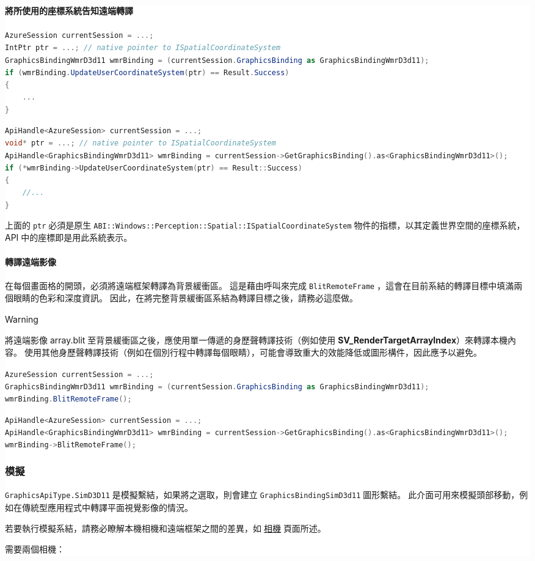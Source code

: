 #### <a name="inform-remote-rendering-of-the-used-coordinate-system"></a>將所使用的座標系統告知遠端轉譯

```cs
AzureSession currentSession = ...;
IntPtr ptr = ...; // native pointer to ISpatialCoordinateSystem
GraphicsBindingWmrD3d11 wmrBinding = (currentSession.GraphicsBinding as GraphicsBindingWmrD3d11);
if (wmrBinding.UpdateUserCoordinateSystem(ptr) == Result.Success)
{
    ...
}
```

```cpp
ApiHandle<AzureSession> currentSession = ...;
void* ptr = ...; // native pointer to ISpatialCoordinateSystem
ApiHandle<GraphicsBindingWmrD3d11> wmrBinding = currentSession->GetGraphicsBinding().as<GraphicsBindingWmrD3d11>();
if (*wmrBinding->UpdateUserCoordinateSystem(ptr) == Result::Success)
{
    //...
}
```

上面的 `ptr` 必須是原生 `ABI::Windows::Perception::Spatial::ISpatialCoordinateSystem` 物件的指標，以其定義世界空間的座標系統，API 中的座標即是用此系統表示。

#### <a name="render-remote-image"></a>轉譯遠端影像

在每個畫面格的開頭，必須將遠端框架轉譯為背景緩衝區。 這是藉由呼叫來完成 `BlitRemoteFrame` ，這會在目前系結的轉譯目標中填滿兩個眼睛的色彩和深度資訊。 因此，在將完整背景緩衝區系結為轉譯目標之後，請務必這麼做。

> [!WARNING]
> 將遠端影像 array.blit 至背景緩衝區之後，應使用單一傳遞的身歷聲轉譯技術（例如使用 **SV_RenderTargetArrayIndex**）來轉譯本機內容。 使用其他身歷聲轉譯技術（例如在個別行程中轉譯每個眼睛），可能會導致重大的效能降低或圖形構件，因此應予以避免。

```cs
AzureSession currentSession = ...;
GraphicsBindingWmrD3d11 wmrBinding = (currentSession.GraphicsBinding as GraphicsBindingWmrD3d11);
wmrBinding.BlitRemoteFrame();
```

```cpp
ApiHandle<AzureSession> currentSession = ...;
ApiHandle<GraphicsBindingWmrD3d11> wmrBinding = currentSession->GetGraphicsBinding().as<GraphicsBindingWmrD3d11>();
wmrBinding->BlitRemoteFrame();
```

### <a name="simulation"></a>模擬

`GraphicsApiType.SimD3D11` 是模擬繫結，如果將之選取，則會建立 `GraphicsBindingSimD3d11` 圖形繫結。 此介面可用來模擬頭部移動，例如在傳統型應用程式中轉譯平面視覺影像的情況。

若要執行模擬系結，請務必瞭解本機相機和遠端框架之間的差異，如 [相機](../overview/features/camera.md) 頁面所述。

需要兩個相機：
